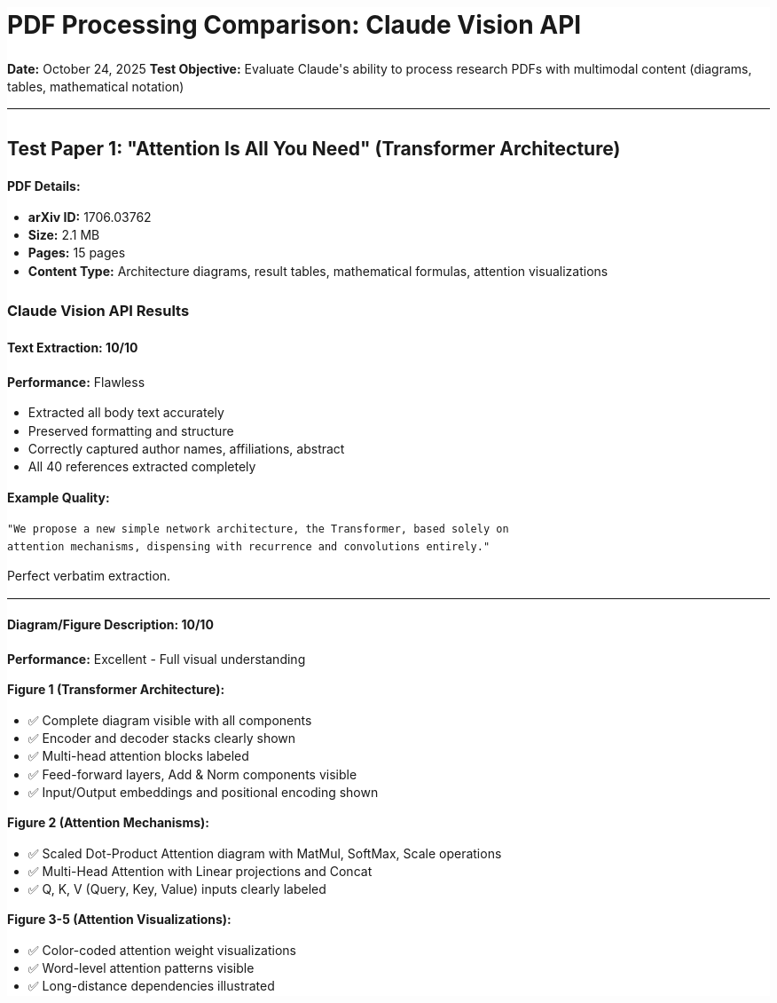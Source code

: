 # PDF Processing Comparison: Claude Vision API

**Date:** October 24, 2025
**Test Objective:** Evaluate Claude's ability to process research PDFs with multimodal content (diagrams, tables, mathematical notation)

---

## Test Paper 1: "Attention Is All You Need" (Transformer Architecture)

**PDF Details:**
- **arXiv ID:** 1706.03762
- **Size:** 2.1 MB
- **Pages:** 15 pages
- **Content Type:** Architecture diagrams, result tables, mathematical formulas, attention visualizations

### Claude Vision API Results

#### Text Extraction: 10/10
**Performance:** Flawless
- Extracted all body text accurately
- Preserved formatting and structure
- Correctly captured author names, affiliations, abstract
- All 40 references extracted completely

**Example Quality:**
```
"We propose a new simple network architecture, the Transformer, based solely on
attention mechanisms, dispensing with recurrence and convolutions entirely."
```
Perfect verbatim extraction.

---

#### Diagram/Figure Description: 10/10
**Performance:** Excellent - Full visual understanding

**Figure 1 (Transformer Architecture):**
- ✅ Complete diagram visible with all components
- ✅ Encoder and decoder stacks clearly shown
- ✅ Multi-head attention blocks labeled
- ✅ Feed-forward layers, Add & Norm components visible
- ✅ Input/Output embeddings and positional encoding shown

**Figure 2 (Attention Mechanisms):**
- ✅ Scaled Dot-Product Attention diagram with MatMul, SoftMax, Scale operations
- ✅ Multi-Head Attention with Linear projections and Concat
- ✅ Q, K, V (Query, Key, Value) inputs clearly labeled

**Figure 3-5 (Attention Visualizations):**
- ✅ Color-coded attention weight visualizations
- ✅ Word-level attention patterns visible
- ✅ Long-distance dependencies illustrated
